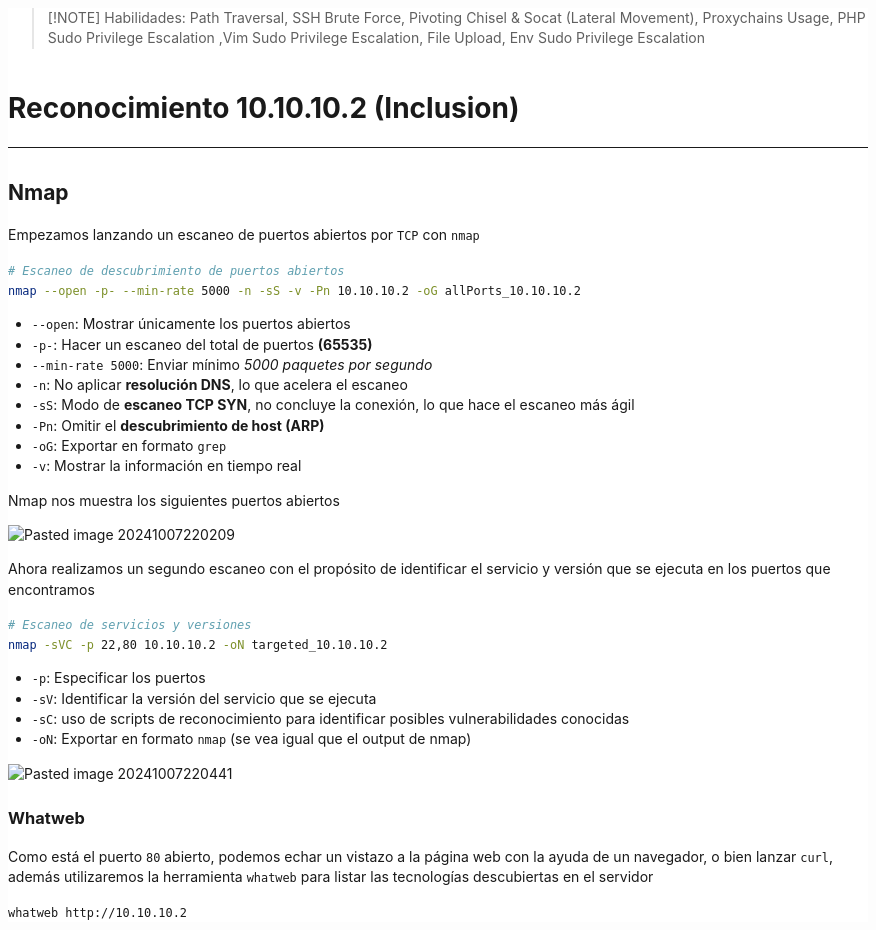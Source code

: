 

>[!NOTE] Habilidades:
> Path Traversal, SSH Brute Force, Pivoting Chisel & Socat (Lateral Movement), Proxychains Usage, PHP Sudo Privilege Escalation ,Vim Sudo Privilege Escalation, File Upload, Env Sudo Privilege Escalation

# Reconocimiento 10.10.10.2 (Inclusion)
---
## Nmap 
Empezamos lanzando un escaneo de puertos abiertos por `TCP` con `nmap`

~~~ bash
# Escaneo de descubrimiento de puertos abiertos
nmap --open -p- --min-rate 5000 -n -sS -v -Pn 10.10.10.2 -oG allPorts_10.10.10.2
~~~

- `--open`: Mostrar únicamente los puertos abiertos
- `-p-`: Hacer un escaneo del total de puertos **(65535)**
- `--min-rate 5000`: Enviar mínimo **5000* paquetes por segundo*
- `-n`: No aplicar **resolución DNS**, lo que acelera el escaneo
- `-sS`: Modo de **escaneo TCP SYN**, no concluye la conexión, lo que hace el escaneo más ágil
- `-Pn`: Omitir el **descubrimiento de host (ARP)**
- `-oG`: Exportar en formato `grep`
- `-v`: Mostrar la información en tiempo real

Nmap nos muestra los siguientes puertos abiertos

![Pasted image 20241007220209](https://github.com/user-attachments/assets/981968d1-a732-417d-b17a-8c050df50deb)

Ahora realizamos un segundo escaneo con el propósito de identificar el servicio y versión que se ejecuta en los puertos que encontramos

~~~ bash
# Escaneo de servicios y versiones
nmap -sVC -p 22,80 10.10.10.2 -oN targeted_10.10.10.2
~~~

- `-p`: Especificar los puertos
- `-sV`: Identificar la versión del servicio que se ejecuta
- `-sC`: uso de scripts de reconocimiento para identificar posibles vulnerabilidades conocidas
- `-oN`: Exportar en formato `nmap` (se vea igual que el output de nmap)

![Pasted image 20241007220441](https://github.com/user-attachments/assets/7116ccca-1985-4e98-8eef-0a568a20f6bb)

### Whatweb

Como está el puerto `80` abierto, podemos echar un vistazo a la página web con la ayuda de un navegador, o bien lanzar `curl`, además utilizaremos la herramienta `whatweb` para listar las tecnologías descubiertas en el servidor

~~~ bash
whatweb http://10.10.10.2
~~~
